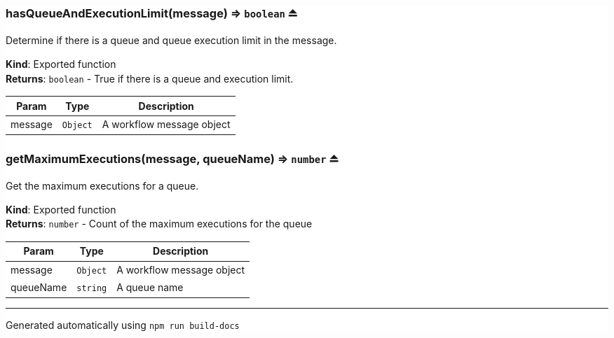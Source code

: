 <a name="exp_module_Queue--hasQueueAndExecutionLimit"></a>

### hasQueueAndExecutionLimit(message) ⇒ <code>boolean</code> ⏏
Determine if there is a queue and queue execution limit in the message.

**Kind**: Exported function  
**Returns**: <code>boolean</code> - True if there is a queue and execution limit.  

| Param | Type | Description |
| --- | --- | --- |
| message | <code>Object</code> | A workflow message object |

<a name="exp_module_Queue--getMaximumExecutions"></a>

### getMaximumExecutions(message, queueName) ⇒ <code>number</code> ⏏
Get the maximum executions for a queue.

**Kind**: Exported function  
**Returns**: <code>number</code> - Count of the maximum executions for the queue  

| Param | Type | Description |
| --- | --- | --- |
| message | <code>Object</code> | A workflow message object |
| queueName | <code>string</code> | A queue name |


---

Generated automatically using `npm run build-docs`
